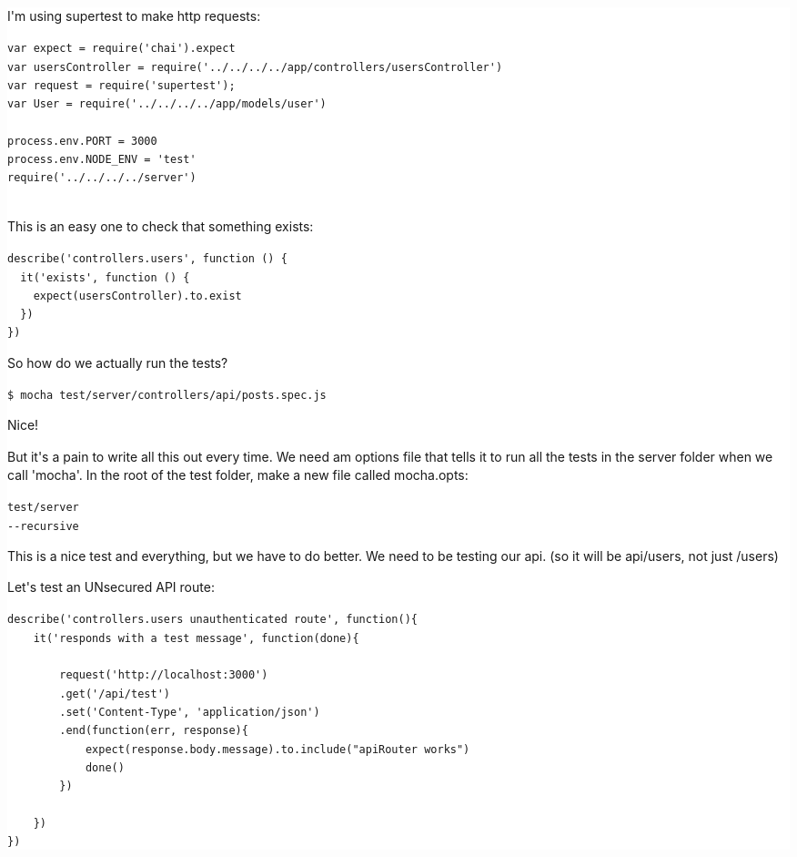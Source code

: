 
I'm using supertest to make http requests:

```
var expect = require('chai').expect
var usersController = require('../../../../app/controllers/usersController')
var request = require('supertest');
var User = require('../../../../app/models/user')

process.env.PORT = 3000
process.env.NODE_ENV = 'test'
require('../../../../server')


```

This is an easy one to check that something exists:

```
describe('controllers.users', function () {
  it('exists', function () {
    expect(usersController).to.exist
  })
})
```

So how do we actually run the tests?

```
$ mocha test/server/controllers/api/posts.spec.js
```

Nice!

But it's a pain to write all this out every time. We need am options file that tells it to run all the tests in the server folder when we call 'mocha'. In the root of the test folder, make a new file called mocha.opts:

```
test/server
--recursive

```

This is a nice test and everything, but we have to do better. We need to be testing our api. (so it will be api/users, not just /users)

Let's test an UNsecured API route:

```
describe('controllers.users unauthenticated route', function(){
    it('responds with a test message', function(done){

        request('http://localhost:3000')
        .get('/api/test')
        .set('Content-Type', 'application/json')
        .end(function(err, response){
            expect(response.body.message).to.include("apiRouter works")
            done()
        })

    })
})
```
